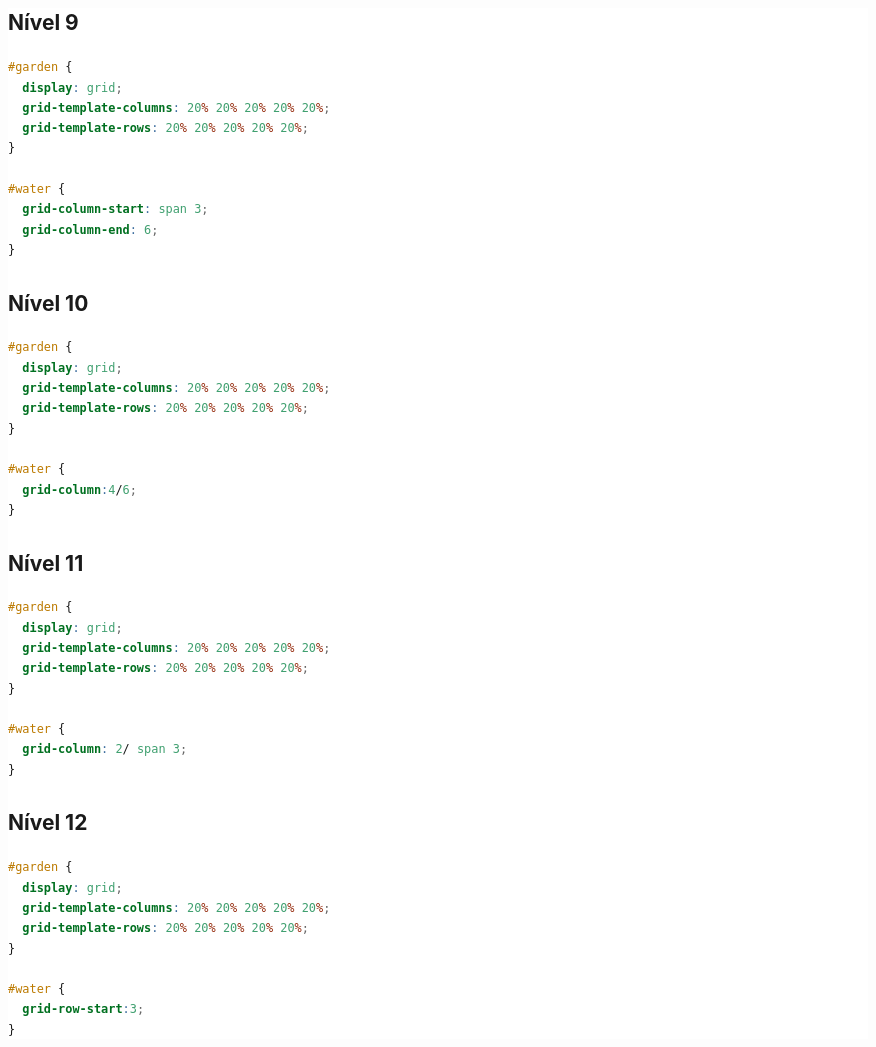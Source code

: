 ## Nível 9
```css
#garden {
  display: grid;
  grid-template-columns: 20% 20% 20% 20% 20%;
  grid-template-rows: 20% 20% 20% 20% 20%;
}

#water {
  grid-column-start: span 3;
  grid-column-end: 6;
}
```

## Nível 10
```css
#garden {
  display: grid;
  grid-template-columns: 20% 20% 20% 20% 20%;
  grid-template-rows: 20% 20% 20% 20% 20%;
}

#water {
  grid-column:4/6;
}
```

## Nível 11
```css
#garden {
  display: grid;
  grid-template-columns: 20% 20% 20% 20% 20%;
  grid-template-rows: 20% 20% 20% 20% 20%;
}

#water {
  grid-column: 2/ span 3;
}
```

## Nível 12
```css
#garden {
  display: grid;
  grid-template-columns: 20% 20% 20% 20% 20%;
  grid-template-rows: 20% 20% 20% 20% 20%;
}

#water {
  grid-row-start:3;
}
```
